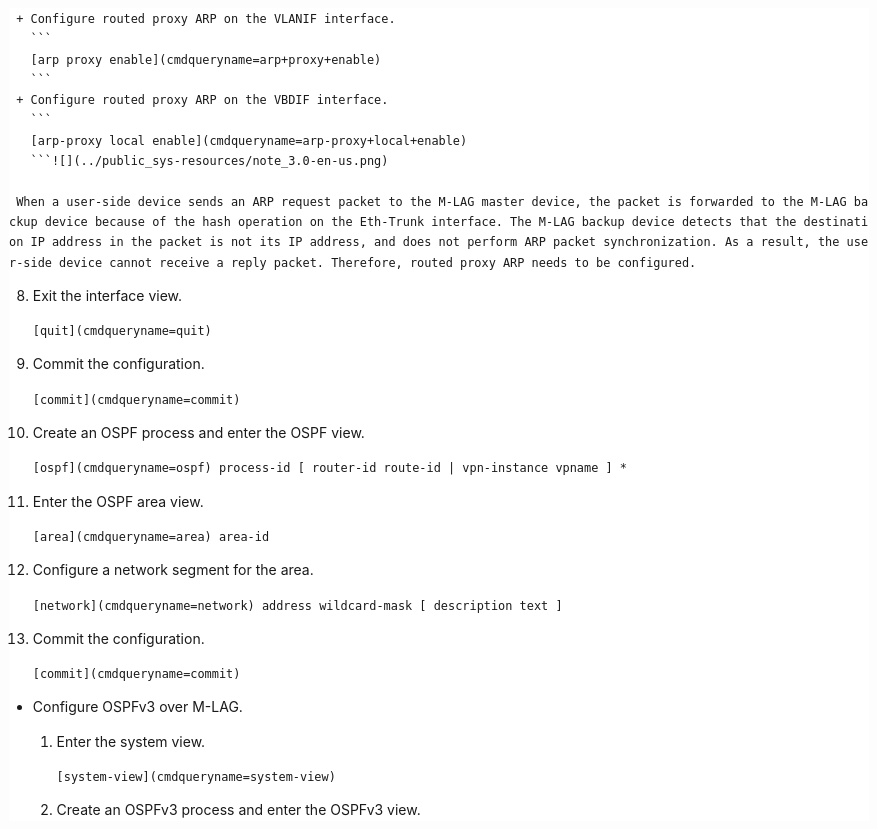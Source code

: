      
     
     + Configure routed proxy ARP on the VLANIF interface.
       ```
       [arp proxy enable](cmdqueryname=arp+proxy+enable)
       ```
     + Configure routed proxy ARP on the VBDIF interface.
       ```
       [arp-proxy local enable](cmdqueryname=arp-proxy+local+enable)
       ```![](../public_sys-resources/note_3.0-en-us.png) 
     
     When a user-side device sends an ARP request packet to the M-LAG master device, the packet is forwarded to the M-LAG backup device because of the hash operation on the Eth-Trunk interface. The M-LAG backup device detects that the destination IP address in the packet is not its IP address, and does not perform ARP packet synchronization. As a result, the user-side device cannot receive a reply packet. Therefore, routed proxy ARP needs to be configured.
  8. Exit the interface view.
     
     
     ```
     [quit](cmdqueryname=quit)
     ```
  9. Commit the configuration.
     
     
     ```
     [commit](cmdqueryname=commit)
     ```
  10. Create an OSPF process and enter the OSPF view.
      
      
      ```
      [ospf](cmdqueryname=ospf) process-id [ router-id route-id | vpn-instance vpname ] *
      ```
  11. Enter the OSPF area view.
      
      
      ```
      [area](cmdqueryname=area) area-id
      ```
  12. Configure a network segment for the area.
      
      
      ```
      [network](cmdqueryname=network) address wildcard-mask [ description text ]
      ```
  13. Commit the configuration.
      
      
      ```
      [commit](cmdqueryname=commit)
      ```
* Configure OSPFv3 over M-LAG.
  1. Enter the system view.
     
     
     ```
     [system-view](cmdqueryname=system-view)
     ```
  2. Create an OSPFv3 process and enter the OSPFv3 view.
     